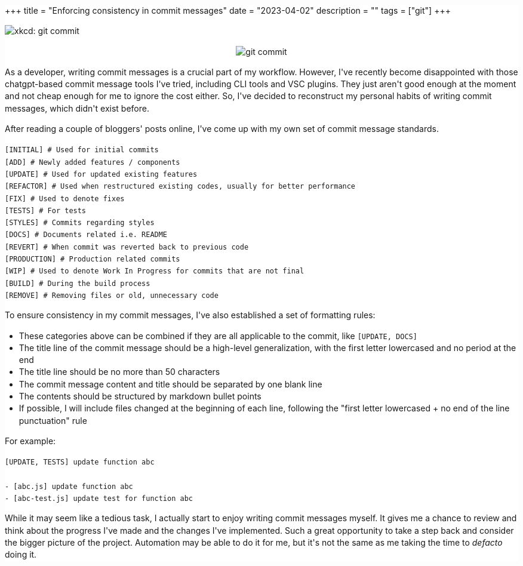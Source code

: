 +++
title = "Enforcing consistency in commit messages"
date = "2023-04-02"
description = ""
tags = ["git"]
+++

![xkcd: git commit]()

<p align="center">
    <img src="https://imgs.xkcd.com/comics/git_commit.png" alt="git commit" style="width: 80%;" />
</p>

As a developer, writing commit messages is a crucial part of my workflow. However, I've recently become disappointed with those chatgpt-based commit message tools I've tried, including CLI tools and VSC plugins. They just aren't good enough at the moment and not cheap enough for me to ignore the cost either. So, I've decided to reconstruct my personal habits of writing commit messages, which didn't exist before.

After reading a couple of bloggers' posts online, I've come up with my own set of commit message standards.

```
[INITIAL] # Used for initial commits
[ADD] # Newly added features / components
[UPDATE] # Used for updated existing features
[REFACTOR] # Used when restructured existing codes, usually for better performance
[FIX] # Used to denote fixes
[TESTS] # For tests
[STYLES] # Commits regarding styles
[DOCS] # Documents related i.e. README
[REVERT] # When commit was reverted back to previous code
[PRODUCTION] # Production related commits
[WIP] # Used to denote Work In Progress for commits that are not final
[BUILD] # During the build process
[REMOVE] # Removing files or old, unnecessary code
```

To ensure consistency in my commit messages, I've also established a set of formatting rules:

- These categories above can be combined if they are all applicable to the commit, like `[UPDATE, DOCS]`
- The title line of the commit message should be a high-level generalization, with the first letter lowercased and no period at the end
- The title line should be no more than 50 characters
- The commit message content and title should be separated by one blank line
- The contents should be structured by markdown bullet points
- If possible, I will include files changed at the beginning of each line, following the "first letter lowercased + no end of the line punctuation" rule

For example:

```
[UPDATE, TESTS] update function abc

- [abc.js] update function abc
- [abc-test.js] update test for function abc
```

While it may seem like a tedious task, I actually start to enjoy writing commit messages myself. It gives me a chance to review and think about the progress I've made and the changes I've implemented. Such a great opportunity to take a step back and consider the bigger picture of the project. Automation may be able to do it for me, but it's not the same as me taking the time to *defacto* doing it.
